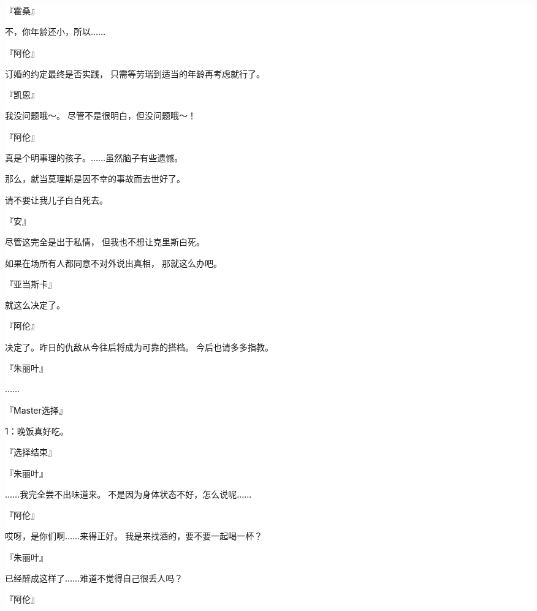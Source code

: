 『霍桑』

不，你年龄还小，所以……

『阿伦』

订婚的约定最终是否实践，
只需等劳瑞到适当的年龄再考虑就行了。

『凯恩』

我没问题哦～。
尽管不是很明白，但没问题哦～！

『阿伦』

真是个明事理的孩子。……虽然脑子有些遗憾。

那么，就当莫理斯是因不幸的事故而去世好了。

请不要让我儿子白白死去。

『安』

尽管这完全是出于私情，
但我也不想让克里斯白死。

如果在场所有人都同意不对外说出真相，
那就这么办吧。

『亚当斯卡』

就这么决定了。

『阿伦』

决定了。昨日的仇敌从今往后将成为可靠的搭档。
今后也请多多指教。

『朱丽叶』

……

『Master选择』

1：晚饭真好吃。

『选择结束』

『朱丽叶』

……我完全尝不出味道来。
不是因为身体状态不好，怎么说呢……

『阿伦』

哎呀，是你们啊……来得正好。
我是来找酒的，要不要一起喝一杯？

『朱丽叶』

已经醉成这样了……难道不觉得自己很丢人吗？

『阿伦』
